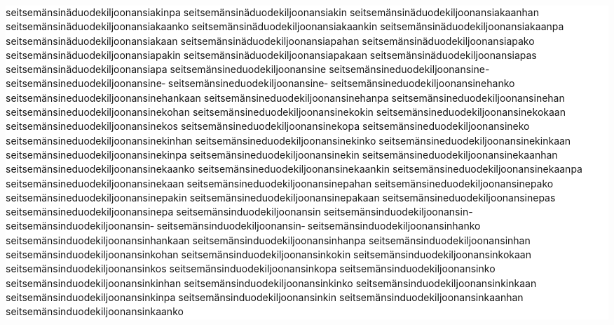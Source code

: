 seitsemänsinäduodekiljoonansiakinpa
seitsemänsinäduodekiljoonansiakin
seitsemänsinäduodekiljoonansiakaanhan
seitsemänsinäduodekiljoonansiakaanko
seitsemänsinäduodekiljoonansiakaankin
seitsemänsinäduodekiljoonansiakaanpa
seitsemänsinäduodekiljoonansiakaan
seitsemänsinäduodekiljoonansiapahan
seitsemänsinäduodekiljoonansiapako
seitsemänsinäduodekiljoonansiapakin
seitsemänsinäduodekiljoonansiapakaan
seitsemänsinäduodekiljoonansiapas
seitsemänsinäduodekiljoonansiapa
seitsemänsineduodekiljoonansine
seitsemänsineduodekiljoonansine-
seitsemänsineduodekiljoonansine‐
seitsemänsineduodekiljoonansine‑
seitsemänsineduodekiljoonansinehanko
seitsemänsineduodekiljoonansinehankaan
seitsemänsineduodekiljoonansinehanpa
seitsemänsineduodekiljoonansinehan
seitsemänsineduodekiljoonansinekohan
seitsemänsineduodekiljoonansinekokin
seitsemänsineduodekiljoonansinekokaan
seitsemänsineduodekiljoonansinekos
seitsemänsineduodekiljoonansinekopa
seitsemänsineduodekiljoonansineko
seitsemänsineduodekiljoonansinekinhan
seitsemänsineduodekiljoonansinekinko
seitsemänsineduodekiljoonansinekinkaan
seitsemänsineduodekiljoonansinekinpa
seitsemänsineduodekiljoonansinekin
seitsemänsineduodekiljoonansinekaanhan
seitsemänsineduodekiljoonansinekaanko
seitsemänsineduodekiljoonansinekaankin
seitsemänsineduodekiljoonansinekaanpa
seitsemänsineduodekiljoonansinekaan
seitsemänsineduodekiljoonansinepahan
seitsemänsineduodekiljoonansinepako
seitsemänsineduodekiljoonansinepakin
seitsemänsineduodekiljoonansinepakaan
seitsemänsineduodekiljoonansinepas
seitsemänsineduodekiljoonansinepa
seitsemänsinduodekiljoonansin
seitsemänsinduodekiljoonansin-
seitsemänsinduodekiljoonansin‐
seitsemänsinduodekiljoonansin‑
seitsemänsinduodekiljoonansinhanko
seitsemänsinduodekiljoonansinhankaan
seitsemänsinduodekiljoonansinhanpa
seitsemänsinduodekiljoonansinhan
seitsemänsinduodekiljoonansinkohan
seitsemänsinduodekiljoonansinkokin
seitsemänsinduodekiljoonansinkokaan
seitsemänsinduodekiljoonansinkos
seitsemänsinduodekiljoonansinkopa
seitsemänsinduodekiljoonansinko
seitsemänsinduodekiljoonansinkinhan
seitsemänsinduodekiljoonansinkinko
seitsemänsinduodekiljoonansinkinkaan
seitsemänsinduodekiljoonansinkinpa
seitsemänsinduodekiljoonansinkin
seitsemänsinduodekiljoonansinkaanhan
seitsemänsinduodekiljoonansinkaanko